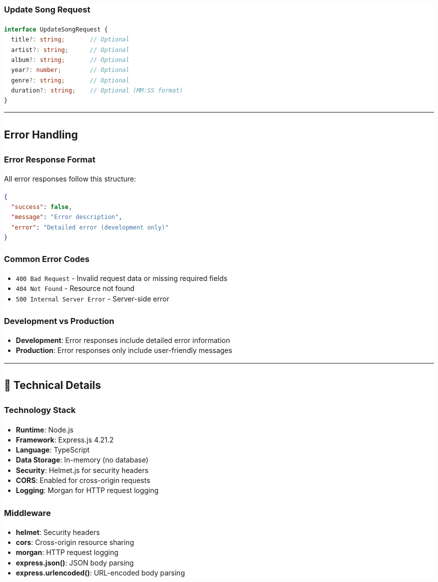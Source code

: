 ### Update Song Request
```typescript
interface UpdateSongRequest {
  title?: string;       // Optional
  artist?: string;      // Optional
  album?: string;       // Optional
  year?: number;        // Optional
  genre?: string;       // Optional
  duration?: string;    // Optional (MM:SS format)
}
```

---

## Error Handling

### Error Response Format
All error responses follow this structure:

```json
{
  "success": false,
  "message": "Error description",
  "error": "Detailed error (development only)"
}
```

### Common Error Codes
- `400 Bad Request` - Invalid request data or missing required fields
- `404 Not Found` - Resource not found
- `500 Internal Server Error` - Server-side error

### Development vs Production
- **Development**: Error responses include detailed error information
- **Production**: Error responses only include user-friendly messages

---

## 🔧 Technical Details

### Technology Stack
- **Runtime**: Node.js
- **Framework**: Express.js 4.21.2
- **Language**: TypeScript
- **Data Storage**: In-memory (no database)
- **Security**: Helmet.js for security headers
- **CORS**: Enabled for cross-origin requests
- **Logging**: Morgan for HTTP request logging

### Middleware
- **helmet**: Security headers
- **cors**: Cross-origin resource sharing
- **morgan**: HTTP request logging
- **express.json()**: JSON body parsing
- **express.urlencoded()**: URL-encoded body parsing
